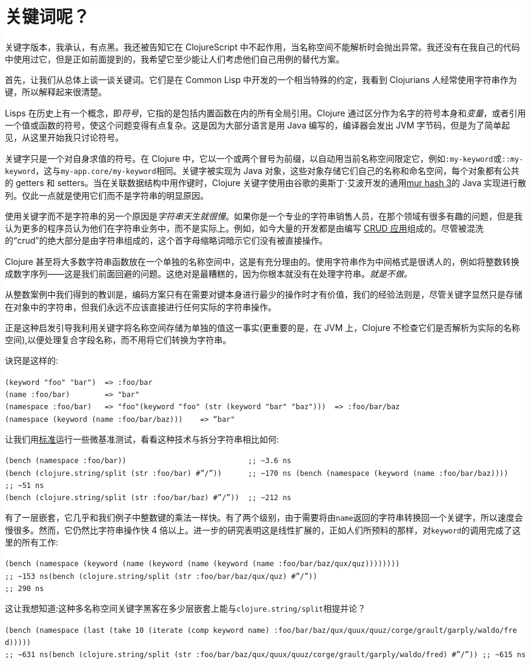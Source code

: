 # 关键词呢？

关键字版本，我承认，有点黑。我还被告知它在 ClojureScript 中不起作用，当名称空间不能解析时会抛出异常。我还没有在我自己的代码中使用过它，但是正如前面提到的，我希望它至少能让人们考虑他们自己用例的替代方案。

首先，让我们从总体上谈一谈关键词。它们是在 Common Lisp 中开发的一个相当特殊的约定，我看到 Clojurians 人经常使用字符串作为键，所以解释起来很清楚。

Lisps 在历史上有一个概念，即*符号*，它指的是包括内置函数在内的所有全局引用。Clojure 通过区分作为名字的符号本身和*变量*，或者引用一个值或函数的符号，使这个问题变得有点复杂。这是因为大部分语言是用 Java 编写的，编译器会发出 JVM 字节码，但是为了简单起见，从这里开始我只讨论符号。

关键字只是一个对自身求值的符号。在 Clojure 中，它以一个或两个冒号为前缀，以自动用当前名称空间限定它，例如`:my-keyword`或`::my-keyword`，这与`my-app.core/my-keyword`相同。关键字被实现为 Java 对象，这些对象存储它们自己的名称和命名空间，每个对象都有公共的 getters 和 setters。当在关联数据结构中用作键时，Clojure 关键字使用由谷歌的奥斯丁·艾波开发的通用[mur hash 3](https://github.com/aappleby/smhasher/wiki/MurmurHash3)的 Java 实现进行散列。仅此一点就是使用它们而不是字符串的明显原因。

使用关键字而不是字符串的另一个原因是*字符串天生就很慢*。如果你是一个专业的字符串销售人员，在那个领域有很多有趣的问题，但是我认为更多的程序员认为他们在字符串业务中，而不是实际上。例如，如今大量的开发都是由编写 [CRUD 应用](https://en.wikipedia.org/wiki/Create,_read,_update_and_delete)组成的。尽管被混洗的“crud”的绝大部分是由字符串组成的，这个首字母缩略词暗示它们没有被直接操作。

Clojure 甚至将大多数字符串函数放在一个单独的名称空间中，这是有充分理由的。使用字符串作为中间格式是很诱人的，例如将整数转换成数字序列——这是我们前面回避的问题。这绝对是最糟糕的，因为你根本就没有在处理字符串。*就是不做。*

从整数案例中我们得到的教训是，编码方案只有在需要对键本身进行最少的操作时才有价值，我们的经验法则是，尽管关键字显然只是存储在对象中的字符串，但我们永远不应该直接进行任何实际的字符串操作。

正是这种启发引导我利用关键字将名称空间存储为单独的值这一事实(更重要的是，在 JVM 上，Clojure 不检查它们是否解析为实际的名称空间),以便处理复合字段名称，而不用将它们转换为字符串。

诀窍是这样的:

```
(keyword "foo" "bar")  => :foo/bar
(name :foo/bar)        => "bar"
(namespace :foo/bar)   => "foo"(keyword "foo" (str (keyword "bar" "baz")))  => :foo/bar/baz
(namespace (keyword (name :foo/bar/baz)))    => “bar"
```

让我们用[标准](https://github.com/hugoduncan/criterium)运行一些微基准测试，看看这种技术与拆分字符串相比如何:

```
(bench (namespace :foo/bar))                            ;; ~3.6 ns
(bench (clojure.string/split (str :foo/bar) #”/”))      ;; ~170 ns (bench (namespace (keyword (name :foo/bar/baz))))       ;; ~51 ns
(bench (clojure.string/split (str :foo/bar/baz) #”/”))  ;; ~212 ns
```

有了一层嵌套，它几乎和我们例子中整数键的乘法一样快。有了两个级别，由于需要将由`name`返回的字符串转换回一个关键字，所以速度会慢很多。然而，它仍然比字符串操作快 4 倍以上。进一步的研究表明这是线性扩展的，正如人们所预料的那样，对`keyword`的调用完成了这里的所有工作:

```
(bench (namespace (keyword (name (keyword (name (keyword (name :foo/bar/baz/qux/quz))))))))
;; ~153 ns(bench (clojure.string/split (str :foo/bar/baz/qux/quz) #”/”))
;; 290 ns
```

这让我想知道:这种多名称空间关键字黑客在多少层嵌套上能与`clojure.string/split`相提并论？

```
(bench (namespace (last (take 10 (iterate (comp keyword name) :foo/bar/baz/qux/quux/quuz/corge/grault/garply/waldo/fred)))))
;; ~631 ns(bench (clojure.string/split (str :foo/bar/baz/qux/quux/quuz/corge/grault/garply/waldo/fred) #”/”)) ;; ~615 ns
```
